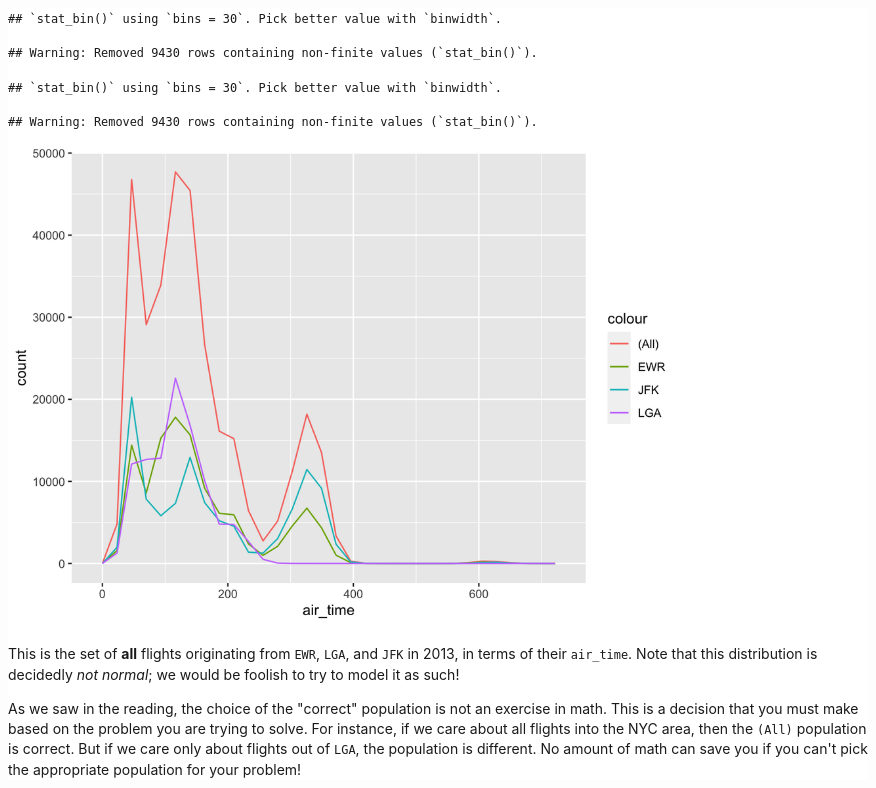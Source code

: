 ```
## `stat_bin()` using `bins = 30`. Pick better value with `binwidth`.
```

```
## Warning: Removed 9430 rows containing non-finite values (`stat_bin()`).
```

```
## `stat_bin()` using `bins = 30`. Pick better value with `binwidth`.
```

```
## Warning: Removed 9430 rows containing non-finite values (`stat_bin()`).
```

<img src="d26-e-stat04-population-solution_files/figure-html/ex-population-flights-1.png" width="672" />

This is the set of **all** flights originating from `EWR`, `LGA`, and `JFK` in 2013, in terms of their `air_time`. Note that this distribution is decidedly *not normal*; we would be foolish to try to model it as such!

As we saw in the reading, the choice of the "correct" population is not an exercise in math. This is a decision that you must make based on the problem you are trying to solve. For instance, if we care about all flights into the NYC area, then the `(All)` population is correct. But if we care only about flights out of `LGA`, the population is different. No amount of math can save you if you can't pick the appropriate population for your problem!

